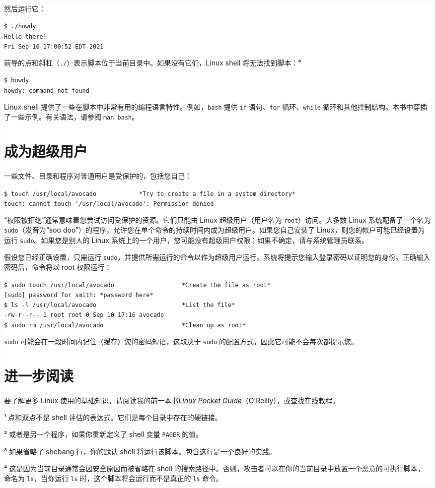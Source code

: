 然后运行它：

```
$ ./howdy
Hello there!
Fri Sep 10 17:00:52 EDT 2021
```

前导的点和斜杠（`./`）表示脚本位于当前目录中。如果没有它们，Linux shell 将无法找到脚本：⁴

```
$ howdy
howdy: command not found
```

Linux shell 提供了一些在脚本中非常有用的编程语言特性。例如，`bash` 提供 `if` 语句、`for` 循环、`while` 循环和其他控制结构。本书中穿插了一些示例。有关语法，请参阅 `man bash`。

# 成为超级用户

一些文件、目录和程序对普通用户是受保护的，包括您自己：

```
$ touch /usr/local/avocado            *Try to create a file in a system directory*
touch: cannot touch '/usr/local/avocado': Permission denied
```

“权限被拒绝”通常意味着您尝试访问受保护的资源。它们只能由 Linux 超级用户（用户名为 `root`）访问。大多数 Linux 系统配备了一个名为 `sudo`（发音为“soo doo”）的程序，允许您在单个命令的持续时间内成为超级用户。如果您自己安装了 Linux，则您的帐户可能已经设置为运行 `sudo`。如果您是别人的 Linux 系统上的一个用户，您可能没有超级用户权限；如果不确定，请与系统管理员联系。

假设您已经正确设置，只需运行 `sudo`，并提供所需运行的命令以作为超级用户运行。系统将提示您输入登录密码以证明您的身份。正确输入密码后，命令将以 root 权限运行：

```
$ sudo touch /usr/local/avocado                   *Create the file as root*
[sudo] password for smith: *password here*
$ ls -l /usr/local/avocado                        *List the file*
-rw-r--r-- 1 root root 0 Sep 10 17:16 avocado
$ sudo rm /usr/local/avocado                      *Clean up as root*
```

`sudo` 可能会在一段时间内记住（缓存）您的密码短语，这取决于 `sudo` 的配置方式，因此它可能不会每次都提示您。

# 进一步阅读

要了解更多 Linux 使用的基础知识，请阅读我的前一本书[*Linux Pocket Guide*](https://oreil.ly/46N1v)（O’Reilly），或查找[在线教程](https://oreil.ly/KLTji)。

¹ 点和双点不是 shell 评估的表达式。它们是每个目录中存在的硬链接。

² 或者是另一个程序，如果你重新定义了 shell 变量 `PAGER` 的值。

³ 如果省略了 shebang 行，你的默认 shell 将运行该脚本。包含这行是一个良好的实践。

⁴ 这是因为当前目录通常会因安全原因而被省略在 shell 的搜索路径中。否则，攻击者可以在你的当前目录中放置一个恶意的可执行脚本，命名为 `ls`，当你运行 `ls` 时，这个脚本将会运行而不是真正的 `ls` 命令。
